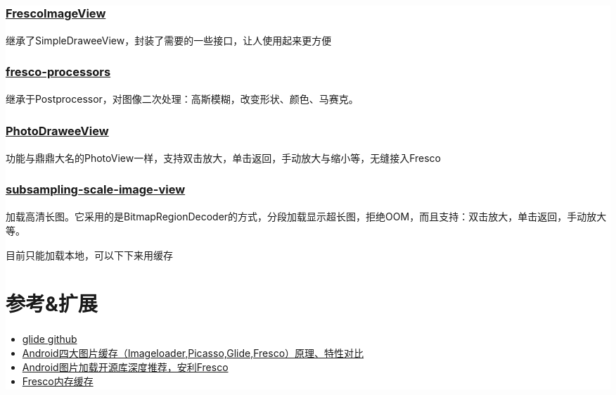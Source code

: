 ### [FrescoImageView](https://github.com/HomHomLin/FrescoImageView)

继承了SimpleDraweeView，封装了需要的一些接口，让人使用起来更方便

### [fresco-processors](https://github.com/wasabeef/fresco-processors)

继承于Postprocessor，对图像二次处理：高斯模糊，改变形状、颜色、马赛克。

### [PhotoDraweeView](https://github.com/ongakuer/PhotoDraweeView)

功能与鼎鼎大名的PhotoView一样，支持双击放大，单击返回，手动放大与缩小等，无缝接入Fresco

### [subsampling-scale-image-view](https://github.com/davemorrissey/subsampling-scale-image-view)

加载高清长图。它采用的是BitmapRegionDecoder的方式，分段加载显示超长图，拒绝OOM，而且支持：双击放大，单击返回，手动放大等。

目前只能加载本地，可以下下来用缓存

# 参考&扩展

- [glide github](https://github.com/bumptech/glide)
- [Android四大图片缓存（Imageloader,Picasso,Glide,Fresco）原理、特性对比](https://www.cnblogs.com/linghu-java/p/5741358.html)
- [Android图片加载开源库深度推荐，安利Fresco](https://juejin.im/post/582bc554d203090067ed75a3)
- [Fresco内存缓存](https://www.jianshu.com/p/928732ce1041)
